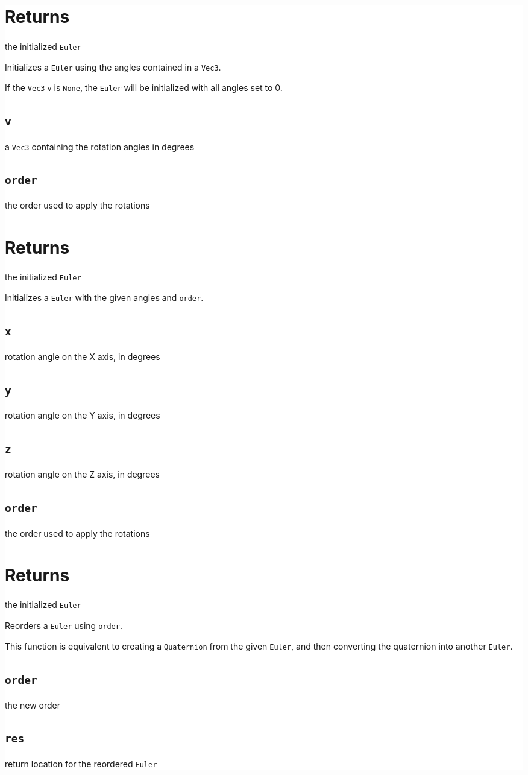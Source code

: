 # Returns

the initialized `Euler`

Initializes a `Euler` using the angles contained in a
`Vec3`.

If the `Vec3` `v` is `None`, the `Euler` will be
initialized with all angles set to 0.
## `v`
a `Vec3` containing the rotation
 angles in degrees
## `order`
the order used to apply the rotations

# Returns

the initialized `Euler`

Initializes a `Euler` with the given angles and `order`.
## `x`
rotation angle on the X axis, in degrees
## `y`
rotation angle on the Y axis, in degrees
## `z`
rotation angle on the Z axis, in degrees
## `order`
the order used to apply the rotations

# Returns

the initialized `Euler`

Reorders a `Euler` using `order`.

This function is equivalent to creating a `Quaternion` from the
given `Euler`, and then converting the quaternion into another
`Euler`.
## `order`
the new order
## `res`
return location for the reordered
 `Euler`
